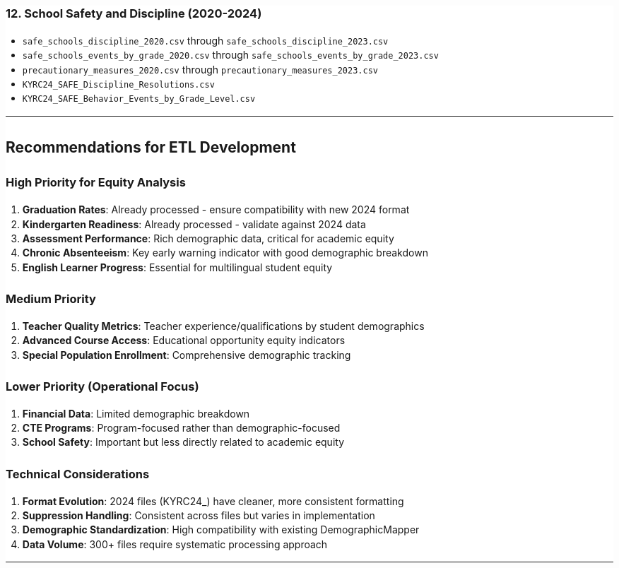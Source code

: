 ### 12. School Safety and Discipline (2020-2024)
- `safe_schools_discipline_2020.csv` through `safe_schools_discipline_2023.csv`
- `safe_schools_events_by_grade_2020.csv` through `safe_schools_events_by_grade_2023.csv`
- `precautionary_measures_2020.csv` through `precautionary_measures_2023.csv`
- `KYRC24_SAFE_Discipline_Resolutions.csv`
- `KYRC24_SAFE_Behavior_Events_by_Grade_Level.csv`

---

## Recommendations for ETL Development

### High Priority for Equity Analysis
1. **Graduation Rates**: Already processed - ensure compatibility with new 2024 format
2. **Kindergarten Readiness**: Already processed - validate against 2024 data
3. **Assessment Performance**: Rich demographic data, critical for academic equity
4. **Chronic Absenteeism**: Key early warning indicator with good demographic breakdown
5. **English Learner Progress**: Essential for multilingual student equity

### Medium Priority
1. **Teacher Quality Metrics**: Teacher experience/qualifications by student demographics
2. **Advanced Course Access**: Educational opportunity equity indicators
3. **Special Population Enrollment**: Comprehensive demographic tracking

### Lower Priority (Operational Focus)
1. **Financial Data**: Limited demographic breakdown
2. **CTE Programs**: Program-focused rather than demographic-focused
3. **School Safety**: Important but less directly related to academic equity

### Technical Considerations
1. **Format Evolution**: 2024 files (KYRC24_) have cleaner, more consistent formatting
2. **Suppression Handling**: Consistent across files but varies in implementation
3. **Demographic Standardization**: High compatibility with existing DemographicMapper
4. **Data Volume**: 300+ files require systematic processing approach

---

